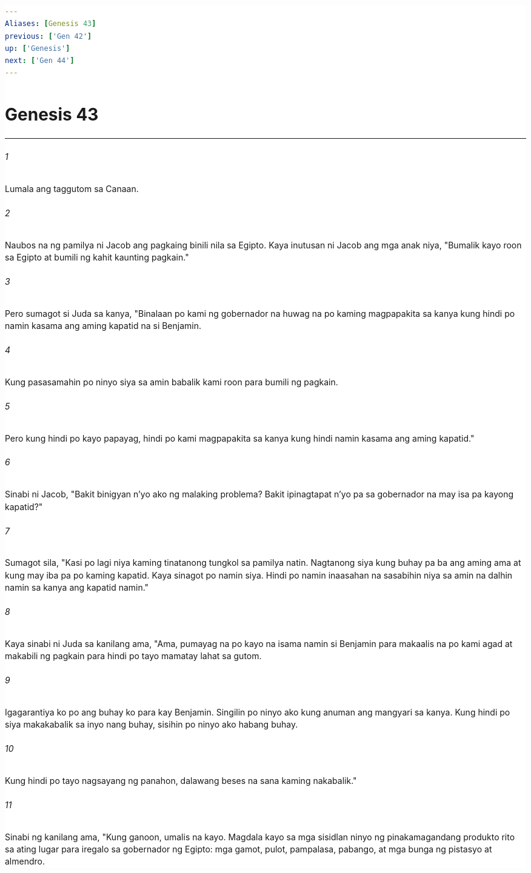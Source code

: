 ```yaml
---
Aliases: [Genesis 43]
previous: ['Gen 42']
up: ['Genesis']
next: ['Gen 44']
---
```

# Genesis 43

***

###### 1
Lumala ang taggutom sa Canaan. 

###### 2
Naubos na ng pamilya ni Jacob ang pagkaing binili nila sa Egipto. Kaya inutusan ni Jacob ang mga anak niya, "Bumalik kayo roon sa Egipto at bumili ng kahit kaunting pagkain." 

###### 3
Pero sumagot si Juda sa kanya, "Binalaan po kami ng gobernador na huwag na po kaming magpapakita sa kanya kung hindi po namin kasama ang aming kapatid na si Benjamin. 

###### 4
Kung pasasamahin po ninyo siya sa amin babalik kami roon para bumili ng pagkain. 

###### 5
Pero kung hindi po kayo papayag, hindi po kami magpapakita sa kanya kung hindi namin kasama ang aming kapatid." 

###### 6
Sinabi ni Jacob, "Bakit binigyan nʼyo ako ng malaking problema? Bakit ipinagtapat nʼyo pa sa gobernador na may isa pa kayong kapatid?" 

###### 7
Sumagot sila, "Kasi po lagi niya kaming tinatanong tungkol sa pamilya natin. Nagtanong siya kung buhay pa ba ang aming ama at kung may iba pa po kaming kapatid. Kaya sinagot po namin siya. Hindi po namin inaasahan na sasabihin niya sa amin na dalhin namin sa kanya ang kapatid namin." 

###### 8
Kaya sinabi ni Juda sa kanilang ama, "Ama, pumayag na po kayo na isama namin si Benjamin para makaalis na po kami agad at makabili ng pagkain para hindi po tayo mamatay lahat sa gutom. 

###### 9
Igagarantiya ko po ang buhay ko para kay Benjamin. Singilin po ninyo ako kung anuman ang mangyari sa kanya. Kung hindi po siya makakabalik sa inyo nang buhay, sisihin po ninyo ako habang buhay. 

###### 10
Kung hindi po tayo nagsayang ng panahon, dalawang beses na sana kaming nakabalik." 

###### 11
Sinabi ng kanilang ama, "Kung ganoon, umalis na kayo. Magdala kayo sa mga sisidlan ninyo ng pinakamagandang produkto rito sa ating lugar para iregalo sa gobernador ng Egipto: mga gamot, pulot, pampalasa, pabango, at mga bunga ng pistasyo at almendro. 
